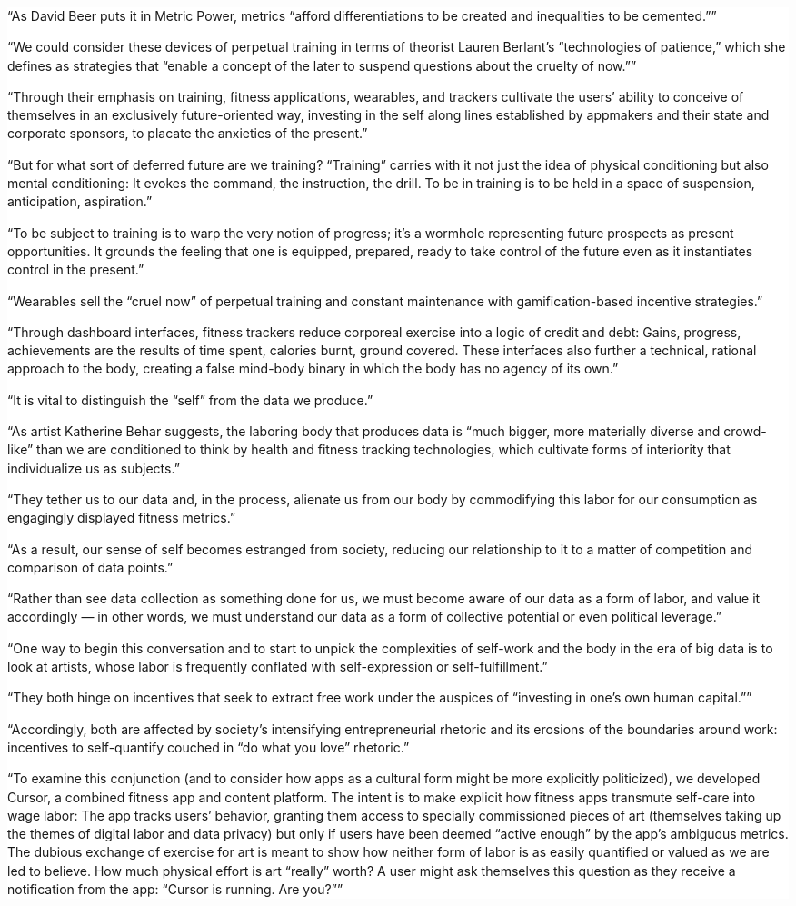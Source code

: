 “As David Beer puts it in Metric Power, metrics “afford differentiations to be created and inequalities to be cemented.””

“We could consider these devices of perpetual training in terms of theorist Lauren Berlant’s “technologies of patience,” which she defines as strategies that “enable a concept of the later to suspend questions about the cruelty of now.””

“Through their emphasis on training, fitness applications, wearables, and trackers cultivate the users’ ability to conceive of themselves in an exclusively future-oriented way, investing in the self along lines established by appmakers and their state and corporate sponsors, to placate the anxieties of the present.”

“But for what sort of deferred future are we training? “Training” carries with it not just the idea of physical conditioning but also mental conditioning: It evokes the command, the instruction, the drill. To be in training is to be held in a space of suspension, anticipation, aspiration.”

“To be subject to training is to warp the very notion of progress; it’s a wormhole representing future prospects as present opportunities. It grounds the feeling that one is equipped, prepared, ready to take control of the future even as it instantiates control in the present.”

“Wearables sell the “cruel now” of perpetual training and constant maintenance with gamification-based incentive strategies.”

“Through dashboard interfaces, fitness trackers reduce corporeal exercise into a logic of credit and debt: Gains, progress, achievements are the results of time spent, calories burnt, ground covered. These interfaces also further a technical, rational approach to the body, creating a false mind-body binary in which the body has no agency of its own.”

“It is vital to distinguish the “self” from the data we produce.”

“As artist Katherine Behar suggests, the laboring body that produces data is “much bigger, more materially diverse and crowd-like” than we are conditioned to think by health and fitness tracking technologies, which cultivate forms of interiority that individualize us as subjects.”

“They tether us to our data and, in the process, alienate us from our body by commodifying this labor for our consumption as engagingly displayed fitness metrics.”

“As a result, our sense of self becomes estranged from society, reducing our relationship to it to a matter of competition and comparison of data points.”

“Rather than see data collection as something done for us, we must become aware of our data as a form of labor, and value it accordingly — in other words, we must understand our data as a form of collective potential or even political leverage.”

“One way to begin this conversation and to start to unpick the complexities of self-work and the body in the era of big data is to look at artists, whose labor is frequently conflated with self-expression or self-fulfillment.”

“They both hinge on incentives that seek to extract free work under the auspices of “investing in one’s own human capital.””

“Accordingly, both are affected by society’s intensifying entrepreneurial rhetoric and its erosions of the boundaries around work: incentives to self-quantify couched in “do what you love” rhetoric.”

“To examine this conjunction (and to consider how apps as a cultural form might be more explicitly politicized), we developed Cursor, a combined fitness app and content platform. The intent is to make explicit how fitness apps transmute self-care into wage labor: The app tracks users’ behavior, granting them access to specially commissioned pieces of art (themselves taking up the themes of digital labor and data privacy) but only if users have been deemed “active enough” by the app’s ambiguous metrics. The dubious exchange of exercise for art is meant to show how neither form of labor is as easily quantified or valued as we are led to believe. How much physical effort is art “really” worth? A user might ask themselves this question as they receive a notification from the app: “Cursor is running. Are you?””
